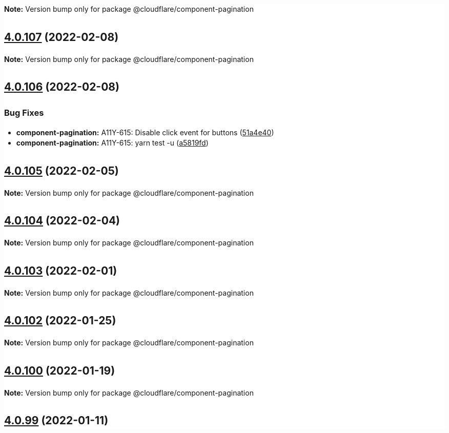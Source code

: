 **Note:** Version bump only for package @cloudflare/component-pagination

## [4.0.107](http://stash.cfops.it:7999/fe/stratus/compare/@cloudflare/component-pagination@4.0.106...@cloudflare/component-pagination@4.0.107) (2022-02-08)

**Note:** Version bump only for package @cloudflare/component-pagination

## [4.0.106](http://stash.cfops.it:7999/fe/stratus/compare/@cloudflare/component-pagination@4.0.105...@cloudflare/component-pagination@4.0.106) (2022-02-08)

### Bug Fixes

- **component-pagination:** A11Y-615: Disable click event for buttons ([51a4e40](http://stash.cfops.it:7999/fe/stratus/commits/51a4e40))
- **component-pagination:** A11Y-615: yarn test -u ([a5819fd](http://stash.cfops.it:7999/fe/stratus/commits/a5819fd))

## [4.0.105](http://stash.cfops.it:7999/fe/stratus/compare/@cloudflare/component-pagination@4.0.104...@cloudflare/component-pagination@4.0.105) (2022-02-05)

**Note:** Version bump only for package @cloudflare/component-pagination

## [4.0.104](http://stash.cfops.it:7999/fe/stratus/compare/@cloudflare/component-pagination@4.0.103...@cloudflare/component-pagination@4.0.104) (2022-02-04)

**Note:** Version bump only for package @cloudflare/component-pagination

## [4.0.103](http://stash.cfops.it:7999/fe/stratus/compare/@cloudflare/component-pagination@4.0.102...@cloudflare/component-pagination@4.0.103) (2022-02-01)

**Note:** Version bump only for package @cloudflare/component-pagination

## [4.0.102](http://stash.cfops.it:7999/fe/stratus/compare/@cloudflare/component-pagination@4.0.100...@cloudflare/component-pagination@4.0.102) (2022-01-25)

**Note:** Version bump only for package @cloudflare/component-pagination

## [4.0.100](http://stash.cfops.it:7999/fe/stratus/compare/@cloudflare/component-pagination@4.0.99...@cloudflare/component-pagination@4.0.100) (2022-01-19)

**Note:** Version bump only for package @cloudflare/component-pagination

## [4.0.99](http://stash.cfops.it:7999/fe/stratus/compare/@cloudflare/component-pagination@4.0.98...@cloudflare/component-pagination@4.0.99) (2022-01-11)
